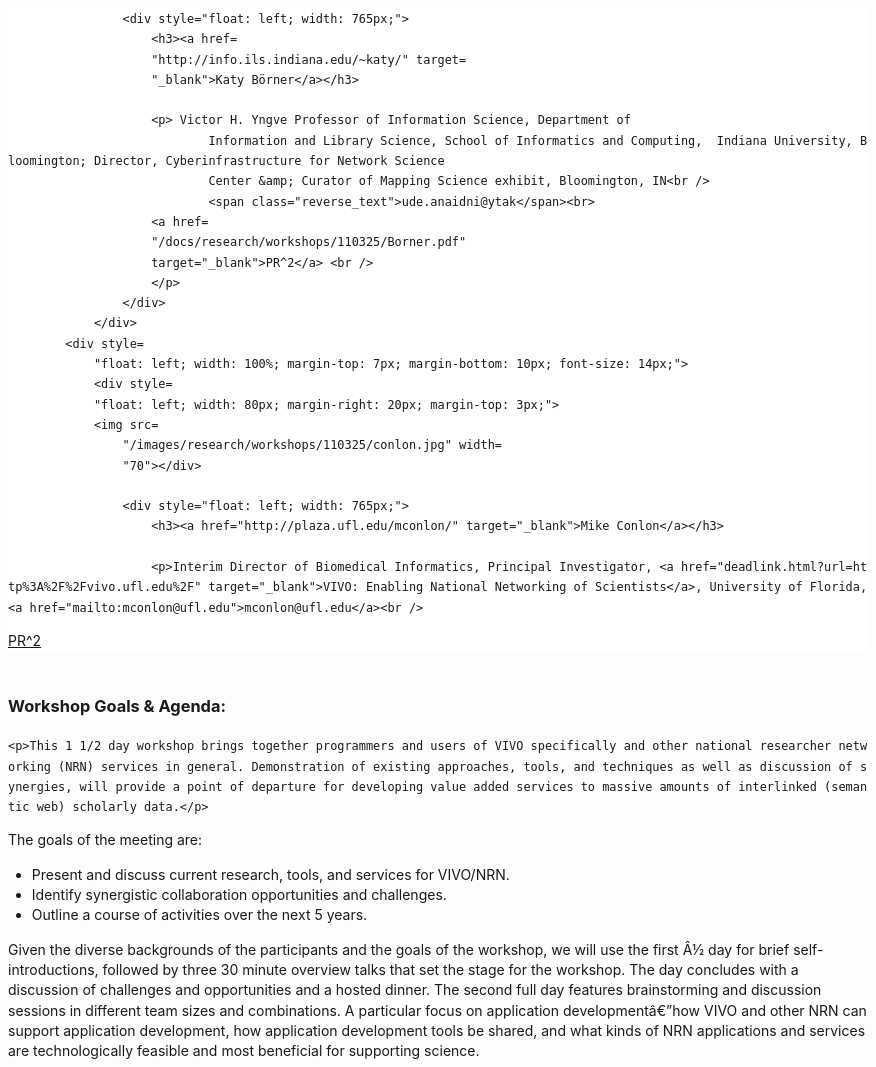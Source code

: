 					<div style="float: left; width: 765px;">
						<h3><a href=
						"http://info.ils.indiana.edu/~katy/" target=
						"_blank">Katy Börner</a></h3>

						<p> Victor H. Yngve Professor of Information Science, Department of
								Information and Library Science, School of Informatics and Computing,  Indiana University, Bloomington; Director, Cyberinfrastructure for Network Science
								Center &amp; Curator of Mapping Science exhibit, Bloomington, IN<br />
                                <span class="reverse_text">ude.anaidni@ytak</span><br>
						<a href=
						"/docs/research/workshops/110325/Borner.pdf"
						target="_blank">PR^2</a> <br />
						</p>
					</div>
				</div>
			<div style=
				"float: left; width: 100%; margin-top: 7px; margin-bottom: 10px; font-size: 14px;">
				<div style=
				"float: left; width: 80px; margin-right: 20px; margin-top: 3px;">
				<img src=
					"/images/research/workshops/110325/conlon.jpg" width=
					"70"></div>

					<div style="float: left; width: 765px;">
						<h3><a href="http://plaza.ufl.edu/mconlon/" target="_blank">Mike Conlon</a></h3>

						<p>Interim Director of Biomedical Informatics, Principal Investigator, <a href="deadlink.html?url=http%3A%2F%2Fvivo.ufl.edu%2F" target="_blank">VIVO: Enabling National Networking of Scientists</a>, University of Florida, <a href="mailto:mconlon@ufl.edu">mconlon@ufl.edu</a><br />
<a href="/docs/research/workshops/110325/Conlon.pdf" target="_blank">PR^2</a>
						</p>
					</div>
				</div>

<div style=
			"float: left; width: 100%; margin-top: 7px; margin-bottom: 10px; font-size: 14px;">
  <h3><b>Workshop Goals &amp; Agenda:</b></h3>

	<p>This 1 1/2 day workshop brings together programmers and users of VIVO specifically and other national researcher networking (NRN) services in general. Demonstration of existing approaches, tools, and techniques as well as discussion of synergies, will provide a point of departure for developing value added services to massive amounts of interlinked (semantic web) scholarly data.</p>
<p>The goals of the meeting are:</p>
<ul type="disc">
  <li>Present and discuss current research, tools, and services for VIVO/NRN.</li>
  <li>Identify synergistic collaboration opportunities and challenges.</li>
  <li>Outline a course of activities over the next 5 years.</li>
</ul>
<p>Given the diverse backgrounds of the participants and the goals of the workshop, we will use the first Â½ day for brief self-introductions, followed by three 30 minute overview talks that set the stage for the workshop. The day concludes with a discussion of challenges and opportunities and a hosted dinner. The second full day features brainstorming and discussion sessions in different team sizes and combinations. A particular focus on application developmentâ€”how VIVO and other NRN can support application development, how application development tools be shared, and what kinds of NRN applications and services are technologically feasible and most beneficial for supporting science. </p>   </div>
